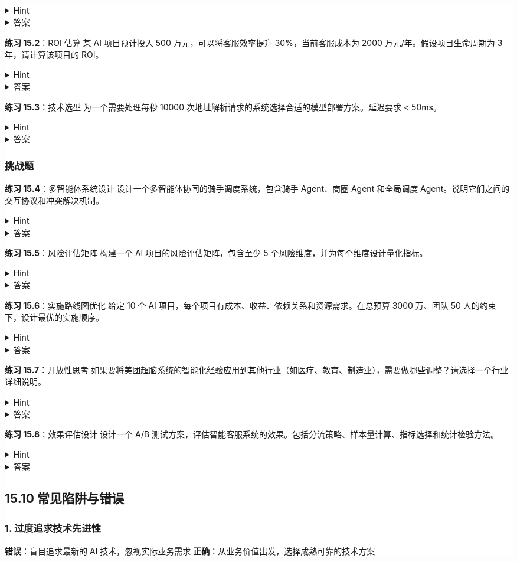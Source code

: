 <details><summary>Hint</summary></details>

<details><summary>答案</summary></details>

**练习 15.2**：ROI 估算
某 AI 项目预计投入 500 万元，可以将客服效率提升 30%，当前客服成本为 2000 万元/年。假设项目生命周期为 3 年，请计算该项目的 ROI。

<details><summary>Hint</summary></details>

<details><summary>答案</summary></details>

**练习 15.3**：技术选型
为一个需要处理每秒 10000 次地址解析请求的系统选择合适的模型部署方案。延迟要求 < 50ms。

<details><summary>Hint</summary></details>

<details><summary>答案</summary></details>

### 挑战题

**练习 15.4**：多智能体系统设计
设计一个多智能体协同的骑手调度系统，包含骑手 Agent、商圈 Agent 和全局调度 Agent。说明它们之间的交互协议和冲突解决机制。

<details><summary>Hint</summary></details>

<details><summary>答案</summary></details>

**练习 15.5**：风险评估矩阵
构建一个 AI 项目的风险评估矩阵，包含至少 5 个风险维度，并为每个维度设计量化指标。

<details><summary>Hint</summary></details>

<details><summary>答案</summary></details>

**练习 15.6**：实施路线图优化
给定 10 个 AI 项目，每个项目有成本、收益、依赖关系和资源需求。在总预算 3000 万、团队 50 人的约束下，设计最优的实施顺序。

<details><summary>Hint</summary></details>

<details><summary>答案</summary></details>

**练习 15.7**：开放性思考
如果要将美团超脑系统的智能化经验应用到其他行业（如医疗、教育、制造业），需要做哪些调整？请选择一个行业详细说明。

<details><summary>Hint</summary></details>

<details><summary>答案</summary></details>

**练习 15.8**：效果评估设计
设计一个 A/B 测试方案，评估智能客服系统的效果。包括分流策略、样本量计算、指标选择和统计检验方法。

<details><summary>Hint</summary></details>

<details><summary>答案</summary></details>

## 15.10 常见陷阱与错误

### 1. 过度追求技术先进性
**错误**：盲目追求最新的 AI 技术，忽视实际业务需求
**正确**：从业务价值出发，选择成熟可靠的技术方案
